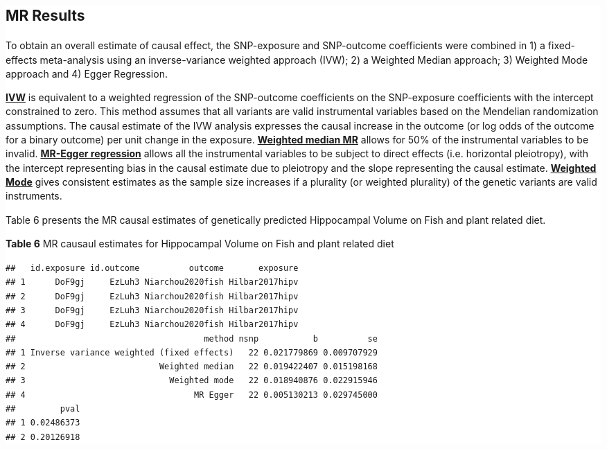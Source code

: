MR Results
----------

To obtain an overall estimate of causal effect, the SNP-exposure and
SNP-outcome coefficients were combined in 1) a fixed-effects
meta-analysis using an inverse-variance weighted approach (IVW); 2) a
Weighted Median approach; 3) Weighted Mode approach and 4) Egger
Regression.

[**IVW**](https://doi.org/10.1002/gepi.21758) is equivalent to a
weighted regression of the SNP-outcome coefficients on the SNP-exposure
coefficients with the intercept constrained to zero. This method assumes
that all variants are valid instrumental variables based on the
Mendelian randomization assumptions. The causal estimate of the IVW
analysis expresses the causal increase in the outcome (or log odds of
the outcome for a binary outcome) per unit change in the exposure.
[**Weighted median MR**](https://doi.org/10.1002/gepi.21965) allows for
50% of the instrumental variables to be invalid. [**MR-Egger
regression**](https://doi.org/10.1093/ije/dyw220) allows all the
instrumental variables to be subject to direct effects (i.e. horizontal
pleiotropy), with the intercept representing bias in the causal estimate
due to pleiotropy and the slope representing the causal estimate.
[**Weighted Mode**](https://doi.org/10.1093/ije/dyx102) gives consistent
estimates as the sample size increases if a plurality (or weighted
plurality) of the genetic variants are valid instruments. <br>

Table 6 presents the MR causal estimates of genetically predicted
Hippocampal Volume on Fish and plant related diet. <br>

**Table 6** MR causaul estimates for Hippocampal Volume on Fish and
plant related diet

    ##   id.exposure id.outcome          outcome       exposure
    ## 1      DoF9gj     EzLuh3 Niarchou2020fish Hilbar2017hipv
    ## 2      DoF9gj     EzLuh3 Niarchou2020fish Hilbar2017hipv
    ## 3      DoF9gj     EzLuh3 Niarchou2020fish Hilbar2017hipv
    ## 4      DoF9gj     EzLuh3 Niarchou2020fish Hilbar2017hipv
    ##                                      method nsnp           b          se
    ## 1 Inverse variance weighted (fixed effects)   22 0.021779869 0.009707929
    ## 2                           Weighted median   22 0.019422407 0.015198168
    ## 3                             Weighted mode   22 0.018940876 0.022915946
    ## 4                                  MR Egger   22 0.005130213 0.029745000
    ##         pval
    ## 1 0.02486373
    ## 2 0.20126918